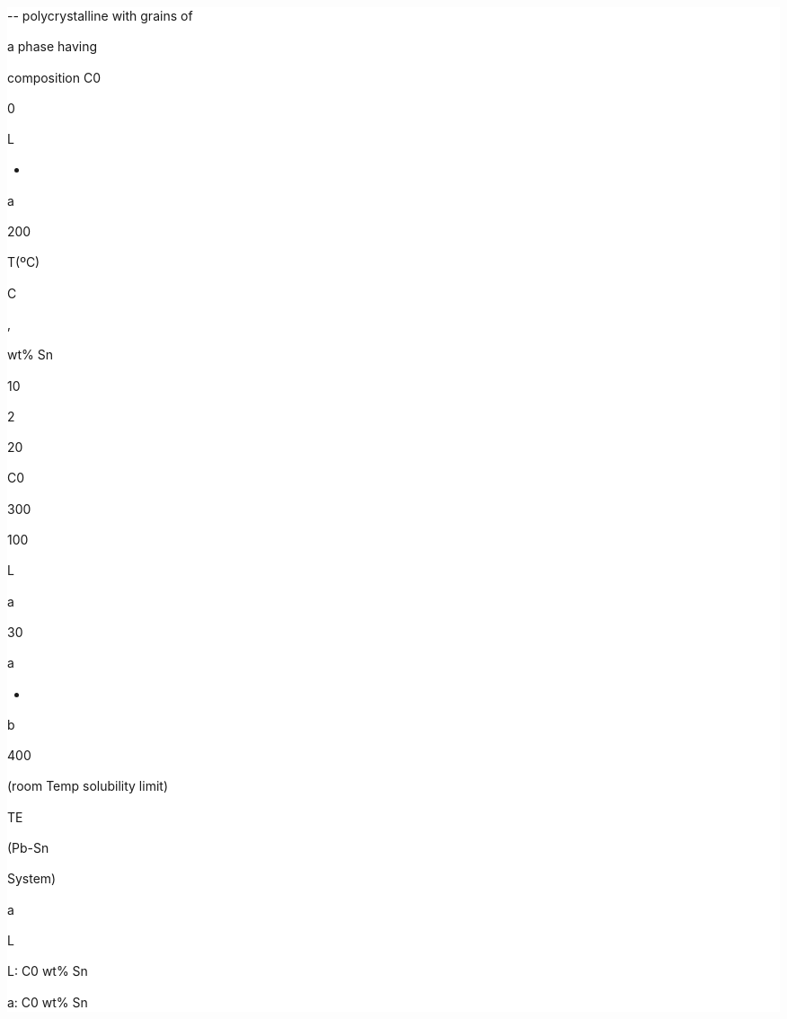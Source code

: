 \-\- polycrystalline with grains of

a phase having

composition C0

0

L

+

a

200

T(ºC)

C

,

wt% Sn

10

2

20

C0

300

100

L

a

30

a

+

b

400

(room Temp solubility limit)

TE

(Pb-Sn

System)

a

L

L: C0 wt% Sn

a: C0 wt% Sn
